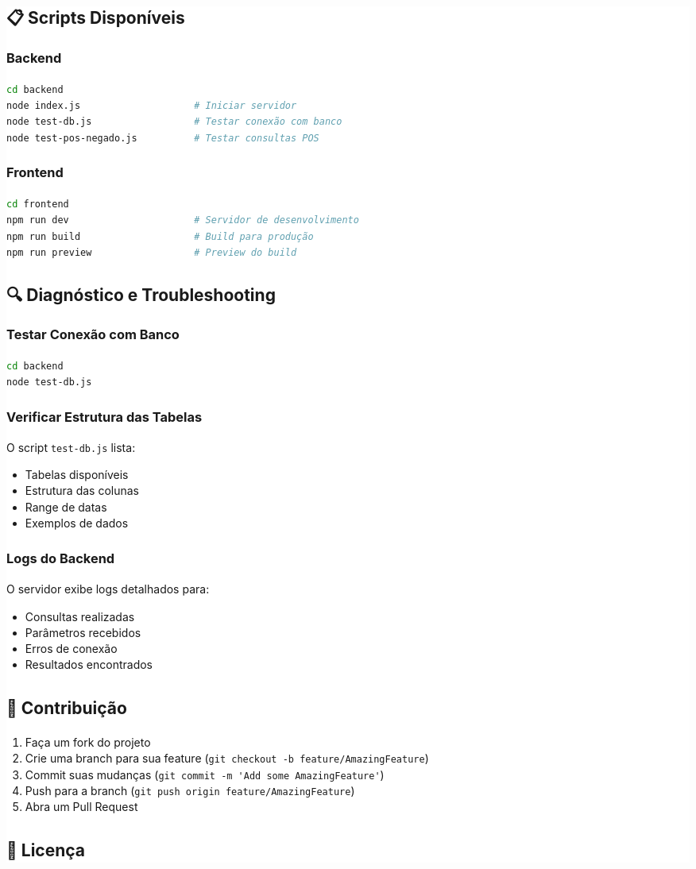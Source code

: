 ## 📋 Scripts Disponíveis

### Backend
```bash
cd backend
node index.js                    # Iniciar servidor
node test-db.js                  # Testar conexão com banco
node test-pos-negado.js          # Testar consultas POS
```

### Frontend
```bash
cd frontend
npm run dev                      # Servidor de desenvolvimento
npm run build                    # Build para produção
npm run preview                  # Preview do build
```

## 🔍 Diagnóstico e Troubleshooting

### Testar Conexão com Banco
```bash
cd backend
node test-db.js
```

### Verificar Estrutura das Tabelas
O script `test-db.js` lista:
- Tabelas disponíveis
- Estrutura das colunas
- Range de datas
- Exemplos de dados

### Logs do Backend
O servidor exibe logs detalhados para:
- Consultas realizadas
- Parâmetros recebidos
- Erros de conexão
- Resultados encontrados

## 🤝 Contribuição

1. Faça um fork do projeto
2. Crie uma branch para sua feature (`git checkout -b feature/AmazingFeature`)
3. Commit suas mudanças (`git commit -m 'Add some AmazingFeature'`)
4. Push para a branch (`git push origin feature/AmazingFeature`)
5. Abra um Pull Request

## 📝 Licença
